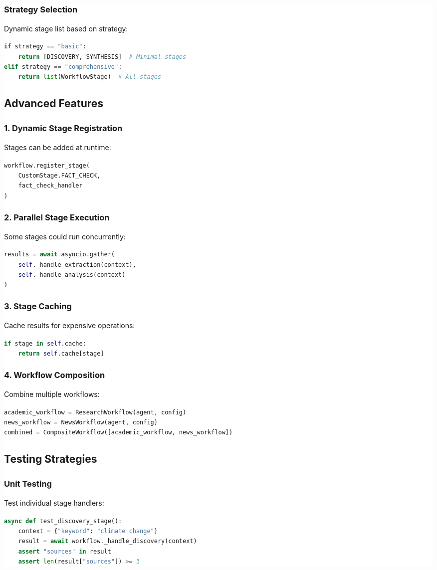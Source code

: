 ### Strategy Selection
Dynamic stage list based on strategy:
```python
if strategy == "basic":
    return [DISCOVERY, SYNTHESIS]  # Minimal stages
elif strategy == "comprehensive":
    return list(WorkflowStage)  # All stages
```

## Advanced Features

### 1. **Dynamic Stage Registration**
Stages can be added at runtime:
```python
workflow.register_stage(
    CustomStage.FACT_CHECK,
    fact_check_handler
)
```

### 2. **Parallel Stage Execution**
Some stages could run concurrently:
```python
results = await asyncio.gather(
    self._handle_extraction(context),
    self._handle_analysis(context)
)
```

### 3. **Stage Caching**
Cache results for expensive operations:
```python
if stage in self.cache:
    return self.cache[stage]
```

### 4. **Workflow Composition**
Combine multiple workflows:
```python
academic_workflow = ResearchWorkflow(agent, config)
news_workflow = NewsWorkflow(agent, config)
combined = CompositeWorkflow([academic_workflow, news_workflow])
```

## Testing Strategies

### Unit Testing
Test individual stage handlers:
```python
async def test_discovery_stage():
    context = {"keyword": "climate change"}
    result = await workflow._handle_discovery(context)
    assert "sources" in result
    assert len(result["sources"]) >= 3
```
